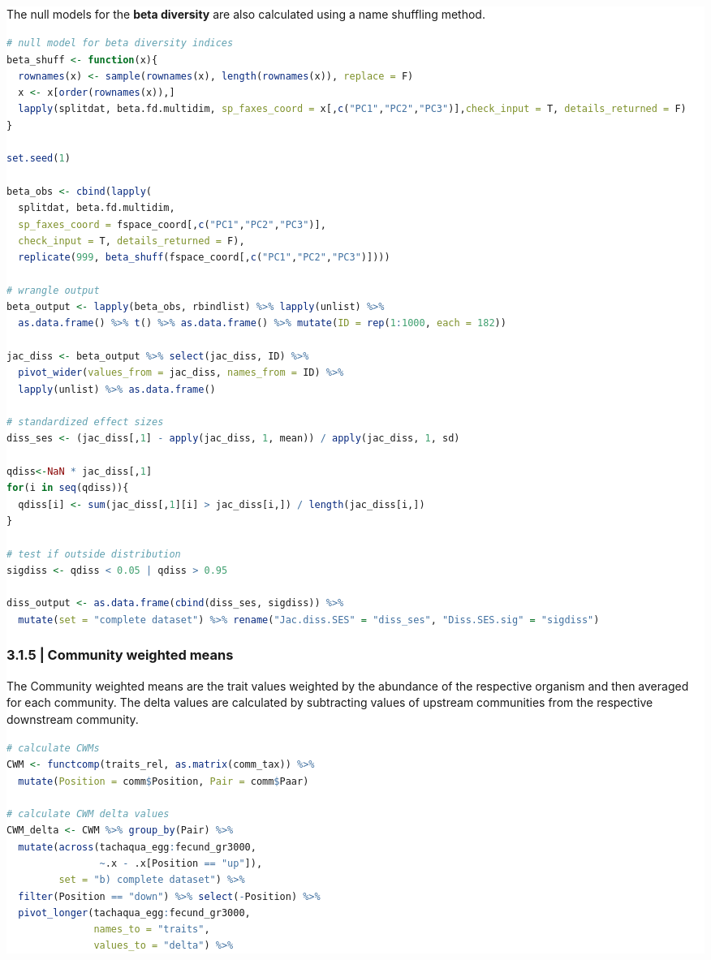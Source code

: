 The null models for the **beta diversity** are also calculated using a
name shuffling method.

``` r
# null model for beta diversity indices
beta_shuff <- function(x){
  rownames(x) <- sample(rownames(x), length(rownames(x)), replace = F)
  x <- x[order(rownames(x)),]
  lapply(splitdat, beta.fd.multidim, sp_faxes_coord = x[,c("PC1","PC2","PC3")],check_input = T, details_returned = F)
}

set.seed(1)

beta_obs <- cbind(lapply(
  splitdat, beta.fd.multidim,
  sp_faxes_coord = fspace_coord[,c("PC1","PC2","PC3")],
  check_input = T, details_returned = F),
  replicate(999, beta_shuff(fspace_coord[,c("PC1","PC2","PC3")])))

# wrangle output
beta_output <- lapply(beta_obs, rbindlist) %>% lapply(unlist) %>% 
  as.data.frame() %>% t() %>% as.data.frame() %>% mutate(ID = rep(1:1000, each = 182))

jac_diss <- beta_output %>% select(jac_diss, ID) %>% 
  pivot_wider(values_from = jac_diss, names_from = ID) %>% 
  lapply(unlist) %>% as.data.frame()

# standardized effect sizes
diss_ses <- (jac_diss[,1] - apply(jac_diss, 1, mean)) / apply(jac_diss, 1, sd)

qdiss<-NaN * jac_diss[,1]
for(i in seq(qdiss)){
  qdiss[i] <- sum(jac_diss[,1][i] > jac_diss[i,]) / length(jac_diss[i,])
}

# test if outside distribution
sigdiss <- qdiss < 0.05 | qdiss > 0.95

diss_output <- as.data.frame(cbind(diss_ses, sigdiss)) %>% 
  mutate(set = "complete dataset") %>% rename("Jac.diss.SES" = "diss_ses", "Diss.SES.sig" = "sigdiss")
```

### 3.1.5 \| Community weighted means

The Community weighted means are the trait values weighted by the
abundance of the respective organism and then averaged for each
community. The delta values are calculated by subtracting values of
upstream communities from the respective downstream community.

``` r
# calculate CWMs
CWM <- functcomp(traits_rel, as.matrix(comm_tax)) %>%
  mutate(Position = comm$Position, Pair = comm$Paar)

# calculate CWM delta values
CWM_delta <- CWM %>% group_by(Pair) %>%
  mutate(across(tachaqua_egg:fecund_gr3000, 
                ~.x - .x[Position == "up"]), 
         set = "b) complete dataset") %>%
  filter(Position == "down") %>% select(-Position) %>%
  pivot_longer(tachaqua_egg:fecund_gr3000, 
               names_to = "traits", 
               values_to = "delta") %>%
```